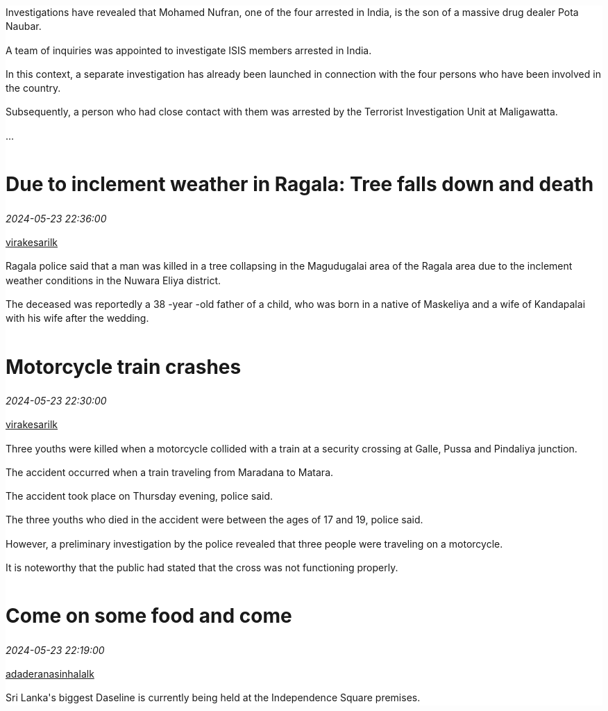 Investigations have revealed that Mohamed Nufran, one of the four arrested in India, is the son of a massive drug dealer Pota Naubar.

A team of inquiries was appointed to investigate ISIS members arrested in India.

In this context, a separate investigation has already been launched in connection with the four persons who have been involved in the country.

Subsequently, a person who had close contact with them was arrested by the Terrorist Investigation Unit at Maligawatta.

...



# Due to inclement weather in Ragala: Tree falls down and death

*2024-05-23 22:36:00*

[virakesarilk](https://www.virakesari.lk/article/184344)

Ragala police said that a man was killed in a tree collapsing in the Magudugalai area of ​​the Ragala area due to the inclement weather conditions in the Nuwara Eliya district.

The deceased was reportedly a 38 -year -old father of a child, who was born in a native of Maskeliya and a wife of Kandapalai with his wife after the wedding.



# Motorcycle train crashes

*2024-05-23 22:30:00*

[virakesarilk](https://www.virakesari.lk/article/184341)

Three youths were killed when a motorcycle collided with a train at a security crossing at Galle, Pussa and Pindaliya junction.

The accident occurred when a train traveling from Maradana to Matara.

The accident took place on Thursday evening, police said.

The three youths who died in the accident were between the ages of 17 and 19, police said.

However, a preliminary investigation by the police revealed that three people were traveling on a motorcycle.

It is noteworthy that the public had stated that the cross was not functioning properly.



# Come on some food and come

*2024-05-23 22:19:00*

[adaderanasinhalalk](http://sinhala.adaderana.lk/news/196954)

Sri Lanka's biggest Daseline is currently being held at the Independence Square premises.
